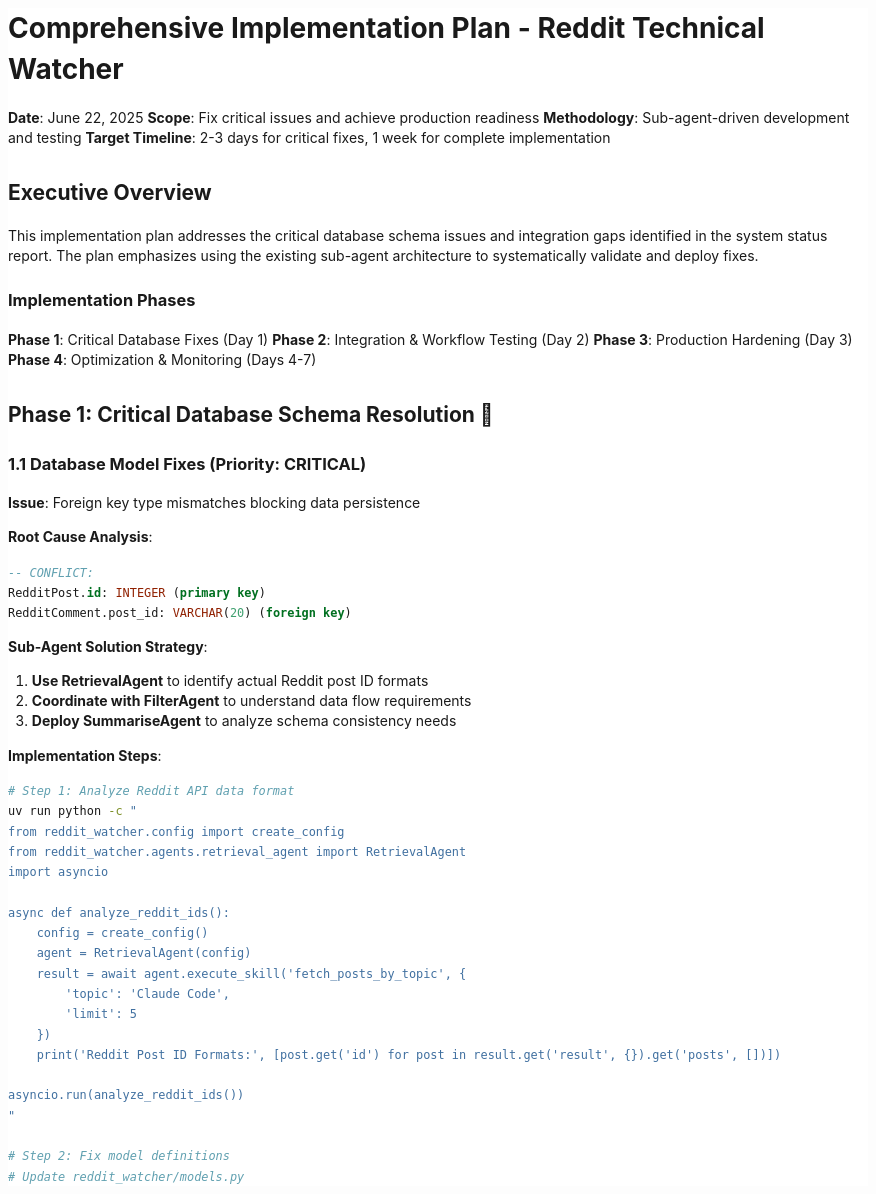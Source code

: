 # Comprehensive Implementation Plan - Reddit Technical Watcher

**Date**: June 22, 2025
**Scope**: Fix critical issues and achieve production readiness
**Methodology**: Sub-agent-driven development and testing
**Target Timeline**: 2-3 days for critical fixes, 1 week for complete implementation

## Executive Overview

This implementation plan addresses the critical database schema issues and integration gaps identified in the system status report. The plan emphasizes using the existing sub-agent architecture to systematically validate and deploy fixes.

### Implementation Phases

**Phase 1**: Critical Database Fixes (Day 1)
**Phase 2**: Integration & Workflow Testing (Day 2)
**Phase 3**: Production Hardening (Day 3)
**Phase 4**: Optimization & Monitoring (Days 4-7)

## Phase 1: Critical Database Schema Resolution 🚨

### 1.1 Database Model Fixes (Priority: CRITICAL)

**Issue**: Foreign key type mismatches blocking data persistence

**Root Cause Analysis**:
```sql
-- CONFLICT:
RedditPost.id: INTEGER (primary key)
RedditComment.post_id: VARCHAR(20) (foreign key)
```

**Sub-Agent Solution Strategy**:
1. **Use RetrievalAgent** to identify actual Reddit post ID formats
2. **Coordinate with FilterAgent** to understand data flow requirements
3. **Deploy SummariseAgent** to analyze schema consistency needs

**Implementation Steps**:

```bash
# Step 1: Analyze Reddit API data format
uv run python -c "
from reddit_watcher.config import create_config
from reddit_watcher.agents.retrieval_agent import RetrievalAgent
import asyncio

async def analyze_reddit_ids():
    config = create_config()
    agent = RetrievalAgent(config)
    result = await agent.execute_skill('fetch_posts_by_topic', {
        'topic': 'Claude Code',
        'limit': 5
    })
    print('Reddit Post ID Formats:', [post.get('id') for post in result.get('result', {}).get('posts', [])])

asyncio.run(analyze_reddit_ids())
"

# Step 2: Fix model definitions
# Update reddit_watcher/models.py
```
